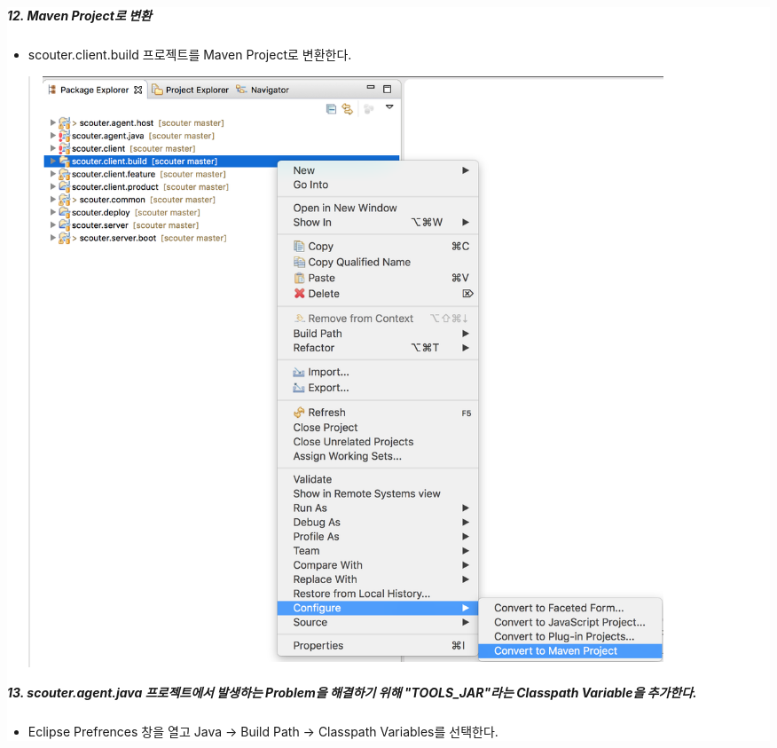 ##### 12. Maven Project로 변환 #####
* scouter.client.build 프로젝트를 Maven Project로 변환한다.

><img src="../img/tech/developer/guide_11.png" width="700">

##### 13. scouter.agent.java 프로젝트에서 발생하는 Problem을 해결하기 위해 "TOOLS_JAR"라는 Classpath Variable을 추가한다. #####
* Eclipse Prefrences 창을 열고 Java -> Build Path -> Classpath Variables를 선택한다.
